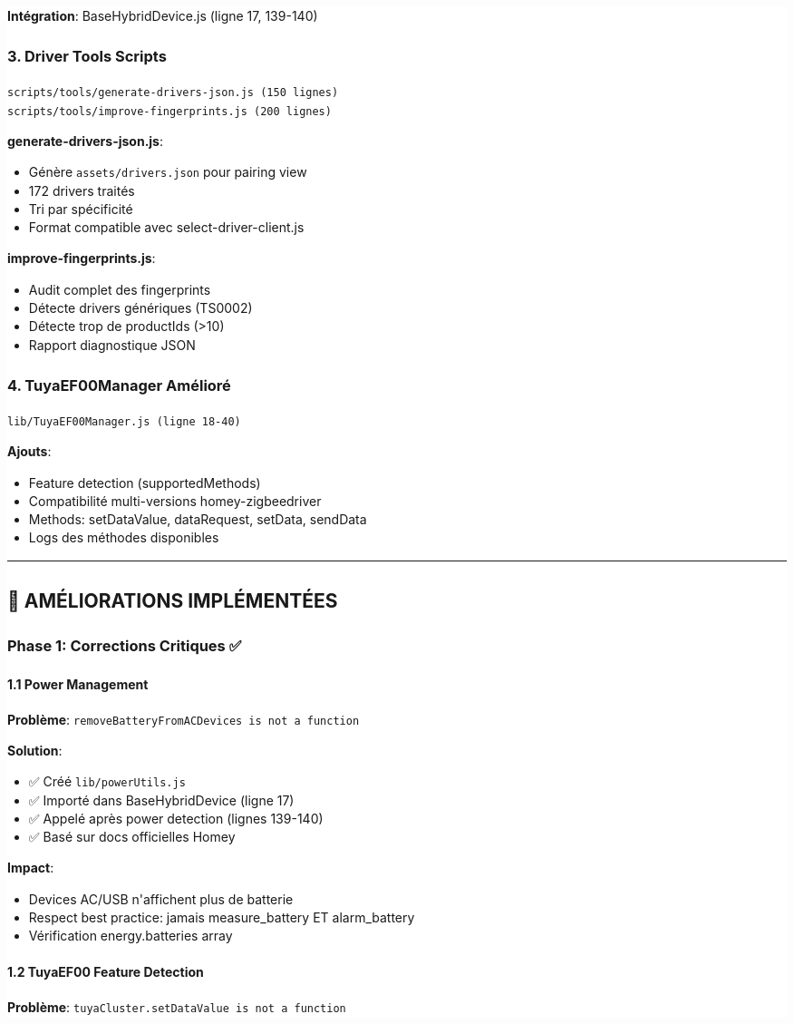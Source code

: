**Intégration**: BaseHybridDevice.js (ligne 17, 139-140)

### 3. Driver Tools Scripts
```
scripts/tools/generate-drivers-json.js (150 lignes)
scripts/tools/improve-fingerprints.js (200 lignes)
```

**generate-drivers-json.js**:
- Génère `assets/drivers.json` pour pairing view
- 172 drivers traités
- Tri par spécificité
- Format compatible avec select-driver-client.js

**improve-fingerprints.js**:
- Audit complet des fingerprints
- Détecte drivers génériques (TS0002)
- Détecte trop de productIds (>10)
- Rapport diagnostique JSON

### 4. TuyaEF00Manager Amélioré
```
lib/TuyaEF00Manager.js (ligne 18-40)
```
**Ajouts**:
- Feature detection (supportedMethods)
- Compatibilité multi-versions homey-zigbeedriver
- Methods: setDataValue, dataRequest, setData, sendData
- Logs des méthodes disponibles

---

## 🔧 AMÉLIORATIONS IMPLÉMENTÉES

### Phase 1: Corrections Critiques ✅

#### 1.1 Power Management
**Problème**: `removeBatteryFromACDevices is not a function`

**Solution**:
- ✅ Créé `lib/powerUtils.js`
- ✅ Importé dans BaseHybridDevice (ligne 17)
- ✅ Appelé après power detection (lignes 139-140)
- ✅ Basé sur docs officielles Homey

**Impact**:
- Devices AC/USB n'affichent plus de batterie
- Respect best practice: jamais measure_battery ET alarm_battery
- Vérification energy.batteries array

#### 1.2 TuyaEF00 Feature Detection
**Problème**: `tuyaCluster.setDataValue is not a function`
